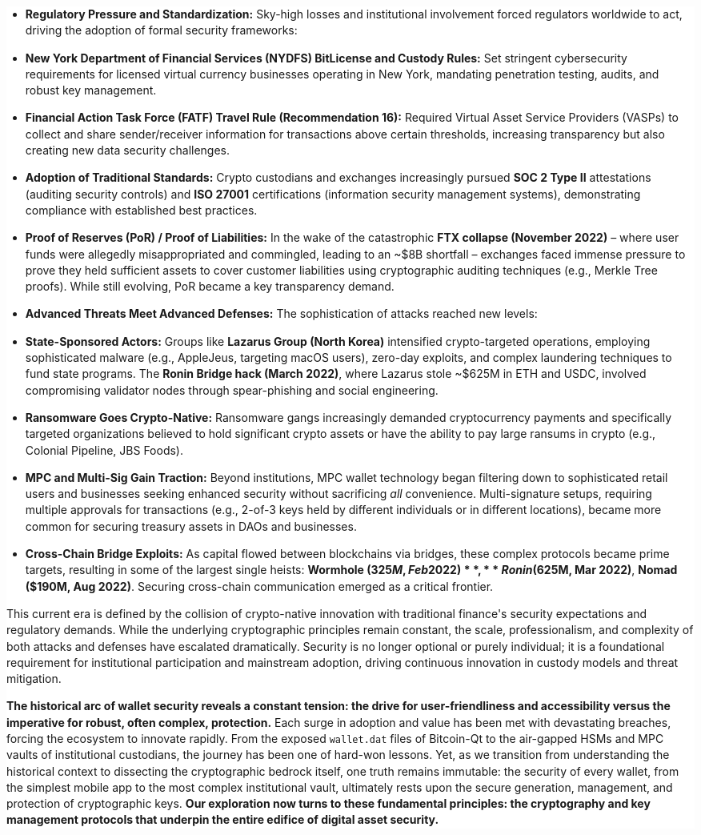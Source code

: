 *   **Regulatory Pressure and Standardization:** Sky-high losses and institutional involvement forced regulators worldwide to act, driving the adoption of formal security frameworks:

*   **New York Department of Financial Services (NYDFS) BitLicense and Custody Rules:** Set stringent cybersecurity requirements for licensed virtual currency businesses operating in New York, mandating penetration testing, audits, and robust key management.

*   **Financial Action Task Force (FATF) Travel Rule (Recommendation 16):** Required Virtual Asset Service Providers (VASPs) to collect and share sender/receiver information for transactions above certain thresholds, increasing transparency but also creating new data security challenges.

*   **Adoption of Traditional Standards:** Crypto custodians and exchanges increasingly pursued **SOC 2 Type II** attestations (auditing security controls) and **ISO 27001** certifications (information security management systems), demonstrating compliance with established best practices.

*   **Proof of Reserves (PoR) / Proof of Liabilities:** In the wake of the catastrophic **FTX collapse (November 2022)** – where user funds were allegedly misappropriated and commingled, leading to an ~$8B shortfall – exchanges faced immense pressure to prove they held sufficient assets to cover customer liabilities using cryptographic auditing techniques (e.g., Merkle Tree proofs). While still evolving, PoR became a key transparency demand.

*   **Advanced Threats Meet Advanced Defenses:** The sophistication of attacks reached new levels:

*   **State-Sponsored Actors:** Groups like **Lazarus Group (North Korea)** intensified crypto-targeted operations, employing sophisticated malware (e.g., AppleJeus, targeting macOS users), zero-day exploits, and complex laundering techniques to fund state programs. The **Ronin Bridge hack (March 2022)**, where Lazarus stole ~$625M in ETH and USDC, involved compromising validator nodes through spear-phishing and social engineering.

*   **Ransomware Goes Crypto-Native:** Ransomware gangs increasingly demanded cryptocurrency payments and specifically targeted organizations believed to hold significant crypto assets or have the ability to pay large ransums in crypto (e.g., Colonial Pipeline, JBS Foods).

*   **MPC and Multi-Sig Gain Traction:** Beyond institutions, MPC wallet technology began filtering down to sophisticated retail users and businesses seeking enhanced security without sacrificing *all* convenience. Multi-signature setups, requiring multiple approvals for transactions (e.g., 2-of-3 keys held by different individuals or in different locations), became more common for securing treasury assets in DAOs and businesses.

*   **Cross-Chain Bridge Exploits:** As capital flowed between blockchains via bridges, these complex protocols became prime targets, resulting in some of the largest single heists: **Wormhole ($325M, Feb 2022)**, **Ronin ($625M, Mar 2022)**, **Nomad ($190M, Aug 2022)**. Securing cross-chain communication emerged as a critical frontier.

This current era is defined by the collision of crypto-native innovation with traditional finance's security expectations and regulatory demands. While the underlying cryptographic principles remain constant, the scale, professionalism, and complexity of both attacks and defenses have escalated dramatically. Security is no longer optional or purely individual; it is a foundational requirement for institutional participation and mainstream adoption, driving continuous innovation in custody models and threat mitigation.

**The historical arc of wallet security reveals a constant tension: the drive for user-friendliness and accessibility versus the imperative for robust, often complex, protection.** Each surge in adoption and value has been met with devastating breaches, forcing the ecosystem to innovate rapidly. From the exposed `wallet.dat` files of Bitcoin-Qt to the air-gapped HSMs and MPC vaults of institutional custodians, the journey has been one of hard-won lessons. Yet, as we transition from understanding the historical context to dissecting the cryptographic bedrock itself, one truth remains immutable: the security of every wallet, from the simplest mobile app to the most complex institutional vault, ultimately rests upon the secure generation, management, and protection of cryptographic keys. **Our exploration now turns to these fundamental principles: the cryptography and key management protocols that underpin the entire edifice of digital asset security.**
